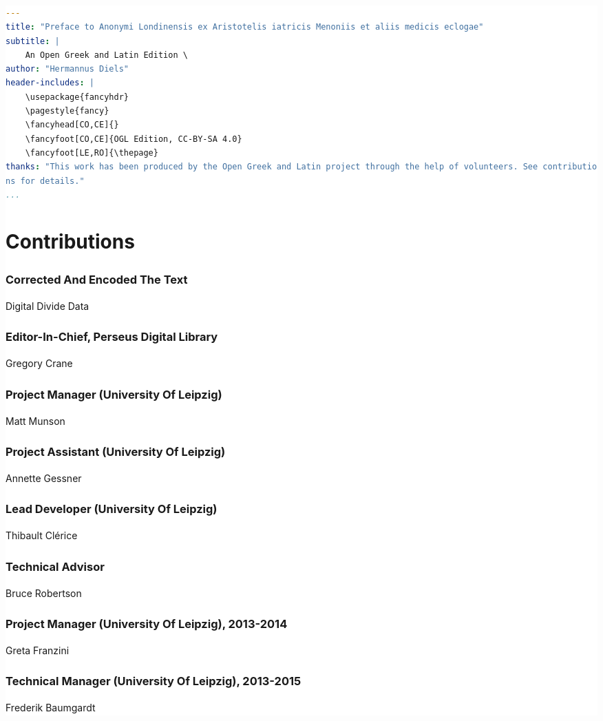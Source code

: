 ```yaml
---
title: "Preface to Anonymi Londinensis ex Aristotelis iatricis Menoniis et aliis medicis eclogae"
subtitle: |
	An Open Greek and Latin Edition \ 
author: "Hermannus Diels"
header-includes: | 
	\usepackage{fancyhdr}
	\pagestyle{fancy}
	\fancyhead[CO,CE]{}
	\fancyfoot[CO,CE]{OGL Edition, CC-BY-SA 4.0}
	\fancyfoot[LE,RO]{\thepage}
thanks: "This work has been produced by the Open Greek and Latin project through the help of volunteers. See contributions for details."
...
```


# Contributions


### Corrected And Encoded The Text

Digital Divide Data  
  
### Editor-In-Chief, Perseus Digital Library

Gregory Crane  
  
### Project Manager (University Of Leipzig)

Matt Munson  
  
### Project Assistant (University Of Leipzig)

Annette Gessner  
  
### Lead Developer (University Of Leipzig)

Thibault Clérice  
  
### Technical Advisor

Bruce Robertson  
  
### Project Manager (University Of Leipzig), 2013-2014

Greta Franzini  
  
### Technical Manager (University Of Leipzig), 2013-2015

Frederik Baumgardt  
  